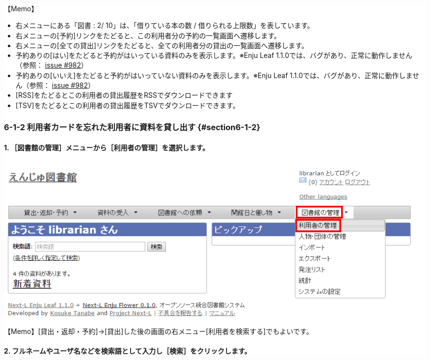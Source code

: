 <div class="alert alert-info memo" markdown="1">

【Memo】

* 右メニューにある「図書 : 2/ 10」は、「借りている本の数 / 借りられる上限数」を表しています。
* 右メニューの[予約]リンクをたどると、この利用者分の予約の一覧画面へ遷移します。
* 右メニューの[全ての貸出]リンクをたどると、全ての利用者分の貸出の一覧画面へ遷移します。
* 予約ありの[はい]をたどると予約がはいっている資料のみを表示します。※Enju Leaf 1.1.0では、バグがあり、正常に動作しません（参照： [issue #982](https://github.com/next-l/enju_leaf/issues/982)）
* 予約ありの[いいえ]をたどると予約がはいっていない資料のみを表示します。※Enju Leaf 1.1.0では、バグがあり、正常に動作しません（参照： [issue #982](https://github.com/next-l/enju_leaf/issues/982)）
* [RSS]をたどるとこの利用者の貸出履歴をRSSでダウンロードできます
* [TSV]をたどるとこの利用者の貸出履歴をTSVでダウンロードできます。

</div>

### 6-1-2 利用者カードを忘れた利用者に資料を貸し出す {#section6-1-2}

#### 1. ［図書館の管理］メニューから［利用者の管理］を選択します。  

![利用者の管理](../assets/images/1.1/image_operation_user.png)

<div class="alert alert-info memo">【Memo】[貸出・返却・予約]→[貸出]した後の画面の右メニュー[利用者を検索する]でもよいです。
</div>

#### 2. フルネームやユーザ名などを検索語として入力し［検索］をクリックします。  
